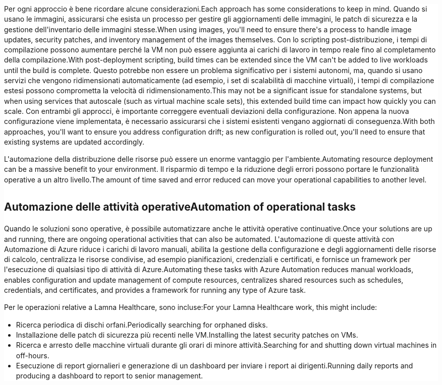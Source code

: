 <span data-ttu-id="4c66a-161">Per ogni approccio è bene ricordare alcune considerazioni.</span><span class="sxs-lookup"><span data-stu-id="4c66a-161">Each approach has some considerations to keep in mind.</span></span> <span data-ttu-id="4c66a-162">Quando si usano le immagini, assicurarsi che esista un processo per gestire gli aggiornamenti delle immagini, le patch di sicurezza e la gestione dell'inventario delle immagini stesse.</span><span class="sxs-lookup"><span data-stu-id="4c66a-162">When using images, you'll need to ensure there's a process to handle image updates, security patches, and inventory management of the images themselves.</span></span> <span data-ttu-id="4c66a-163">Con lo scripting post-distribuzione, i tempi di compilazione possono aumentare perché la VM non può essere aggiunta ai carichi di lavoro in tempo reale fino al completamento della compilazione.</span><span class="sxs-lookup"><span data-stu-id="4c66a-163">With post-deployment scripting, build times can be extended since the VM can't be added to live workloads until the build is complete.</span></span> <span data-ttu-id="4c66a-164">Questo potrebbe non essere un problema significativo per i sistemi autonomi, ma, quando si usano servizi che vengono ridimensionati automaticamente (ad esempio, i set di scalabilità di macchine virtuali), i tempi di compilazione estesi possono comprometta la velocità di ridimensionamento.</span><span class="sxs-lookup"><span data-stu-id="4c66a-164">This may not be a significant issue for standalone systems, but when using services that autoscale (such as virtual machine scale sets), this extended build time can impact how quickly you can scale.</span></span> <span data-ttu-id="4c66a-165">Con entrambi gli approcci, è importante correggere eventuali deviazioni della configurazione. Non appena la nuova configurazione viene implementata, è necessario assicurarsi che i sistemi esistenti vengano aggiornati di conseguenza.</span><span class="sxs-lookup"><span data-stu-id="4c66a-165">With both approaches, you'll want to ensure you address configuration drift; as new configuration is rolled out, you'll need to ensure that existing systems are updated accordingly.</span></span>

<span data-ttu-id="4c66a-166">L'automazione della distribuzione delle risorse può essere un enorme vantaggio per l'ambiente.</span><span class="sxs-lookup"><span data-stu-id="4c66a-166">Automating resource deployment can be a massive benefit to your environment.</span></span> <span data-ttu-id="4c66a-167">Il risparmio di tempo e la riduzione degli errori possono portare le funzionalità operative a un altro livello.</span><span class="sxs-lookup"><span data-stu-id="4c66a-167">The amount of time saved and error reduced can move your operational capabilities to another level.</span></span>

## <a name="automation-of-operational-tasks"></a><span data-ttu-id="4c66a-168">Automazione delle attività operative</span><span class="sxs-lookup"><span data-stu-id="4c66a-168">Automation of operational tasks</span></span>

<span data-ttu-id="4c66a-169">Quando le soluzioni sono operative, è possibile automatizzare anche le attività operative continuative.</span><span class="sxs-lookup"><span data-stu-id="4c66a-169">Once your solutions are up and running, there are ongoing operational activities that can also be automated.</span></span> <span data-ttu-id="4c66a-170">L'automazione di queste attività con Automazione di Azure riduce i carichi di lavoro manuali, abilita la gestione della configurazione e degli aggiornamenti delle risorse di calcolo, centralizza le risorse condivise, ad esempio pianificazioni, credenziali e certificati, e fornisce un framework per l'esecuzione di qualsiasi tipo di attività di Azure.</span><span class="sxs-lookup"><span data-stu-id="4c66a-170">Automating these tasks with Azure Automation reduces manual workloads, enables configuration and update management of compute resources, centralizes shared resources such as schedules, credentials, and certificates, and provides a framework for running any type of Azure task.</span></span>

<span data-ttu-id="4c66a-171">Per le operazioni relative a Lamna Healthcare, sono incluse:</span><span class="sxs-lookup"><span data-stu-id="4c66a-171">For your Lamna Healthcare work, this might include:</span></span>
- <span data-ttu-id="4c66a-172">Ricerca periodica di dischi orfani.</span><span class="sxs-lookup"><span data-stu-id="4c66a-172">Periodically searching for orphaned disks.</span></span>
- <span data-ttu-id="4c66a-173">Installazione delle patch di sicurezza più recenti nelle VM.</span><span class="sxs-lookup"><span data-stu-id="4c66a-173">Installing the latest security patches on VMs.</span></span>
- <span data-ttu-id="4c66a-174">Ricerca e arresto delle macchine virtuali durante gli orari di minore attività.</span><span class="sxs-lookup"><span data-stu-id="4c66a-174">Searching for and shutting down virtual machines in off-hours.</span></span>
- <span data-ttu-id="4c66a-175">Esecuzione di report giornalieri e generazione di un dashboard per inviare i report ai dirigenti.</span><span class="sxs-lookup"><span data-stu-id="4c66a-175">Running daily reports and producing a dashboard to report to senior management.</span></span>
